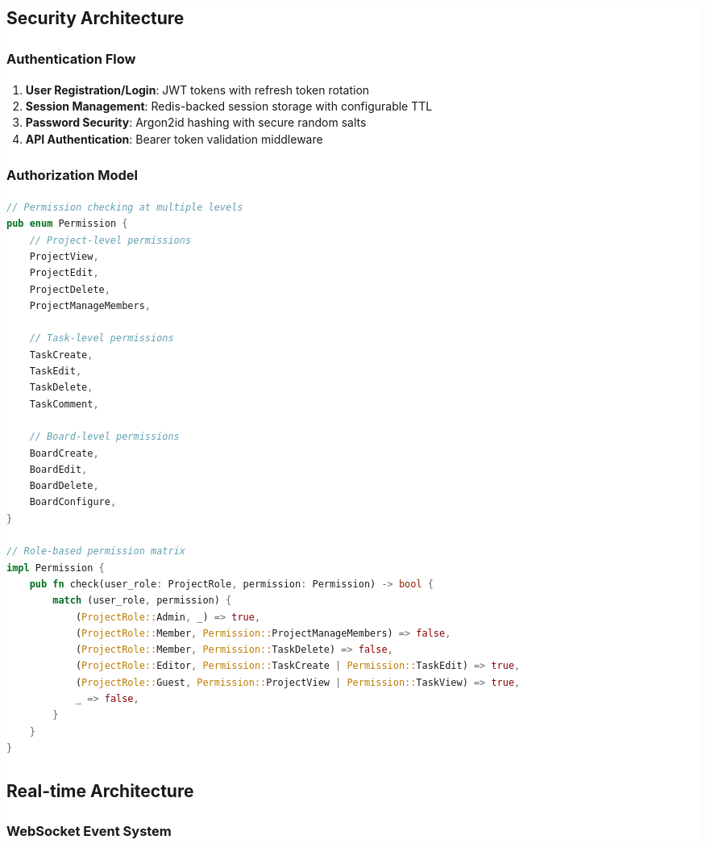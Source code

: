 ## Security Architecture

### Authentication Flow

1. **User Registration/Login**: JWT tokens with refresh token rotation
2. **Session Management**: Redis-backed session storage with configurable TTL
3. **Password Security**: Argon2id hashing with secure random salts
4. **API Authentication**: Bearer token validation middleware

### Authorization Model

```rust
// Permission checking at multiple levels
pub enum Permission {
    // Project-level permissions
    ProjectView,
    ProjectEdit,
    ProjectDelete,
    ProjectManageMembers,
    
    // Task-level permissions
    TaskCreate,
    TaskEdit,
    TaskDelete,
    TaskComment,
    
    // Board-level permissions
    BoardCreate,
    BoardEdit,
    BoardDelete,
    BoardConfigure,
}

// Role-based permission matrix
impl Permission {
    pub fn check(user_role: ProjectRole, permission: Permission) -> bool {
        match (user_role, permission) {
            (ProjectRole::Admin, _) => true,
            (ProjectRole::Member, Permission::ProjectManageMembers) => false,
            (ProjectRole::Member, Permission::TaskDelete) => false,
            (ProjectRole::Editor, Permission::TaskCreate | Permission::TaskEdit) => true,
            (ProjectRole::Guest, Permission::ProjectView | Permission::TaskView) => true,
            _ => false,
        }
    }
}
```

## Real-time Architecture

### WebSocket Event System
